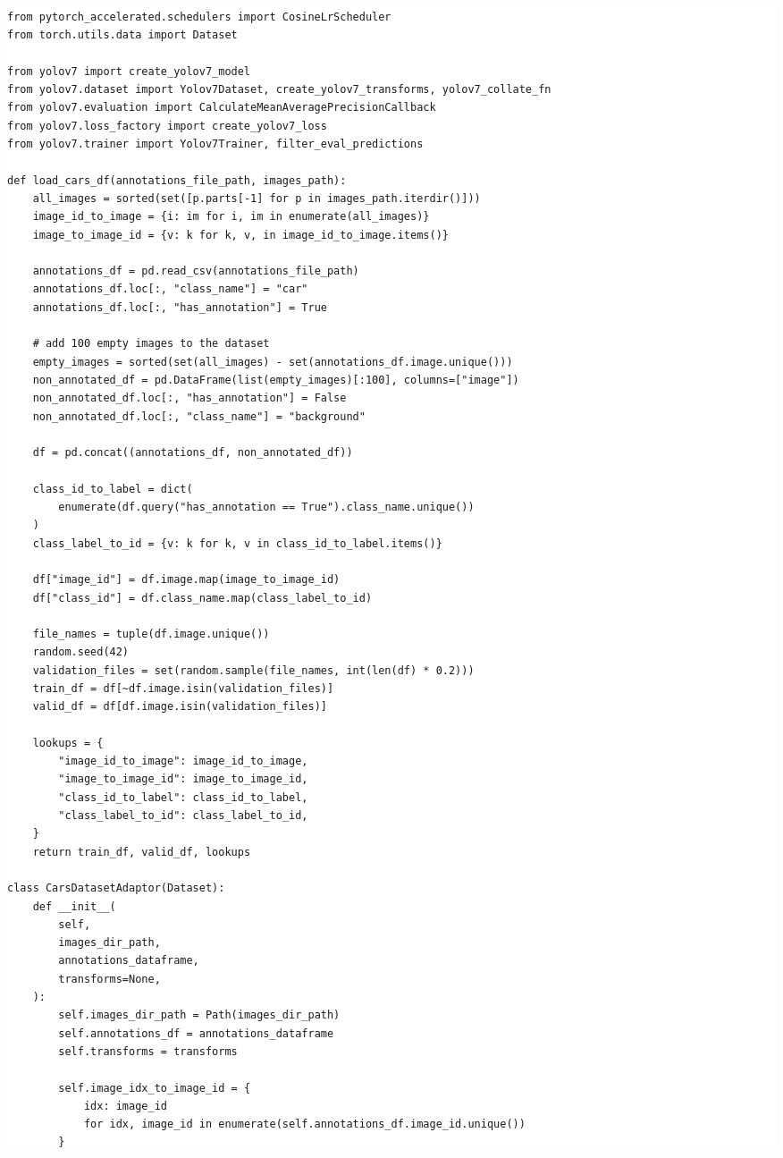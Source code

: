 ```
from pytorch_accelerated.schedulers import CosineLrScheduler
from torch.utils.data import Dataset

from yolov7 import create_yolov7_model
from yolov7.dataset import Yolov7Dataset, create_yolov7_transforms, yolov7_collate_fn
from yolov7.evaluation import CalculateMeanAveragePrecisionCallback
from yolov7.loss_factory import create_yolov7_loss
from yolov7.trainer import Yolov7Trainer, filter_eval_predictions

def load_cars_df(annotations_file_path, images_path):
    all_images = sorted(set([p.parts[-1] for p in images_path.iterdir()]))
    image_id_to_image = {i: im for i, im in enumerate(all_images)}
    image_to_image_id = {v: k for k, v, in image_id_to_image.items()}

    annotations_df = pd.read_csv(annotations_file_path)
    annotations_df.loc[:, "class_name"] = "car"
    annotations_df.loc[:, "has_annotation"] = True

    # add 100 empty images to the dataset
    empty_images = sorted(set(all_images) - set(annotations_df.image.unique()))
    non_annotated_df = pd.DataFrame(list(empty_images)[:100], columns=["image"])
    non_annotated_df.loc[:, "has_annotation"] = False
    non_annotated_df.loc[:, "class_name"] = "background"

    df = pd.concat((annotations_df, non_annotated_df))

    class_id_to_label = dict(
        enumerate(df.query("has_annotation == True").class_name.unique())
    )
    class_label_to_id = {v: k for k, v in class_id_to_label.items()}

    df["image_id"] = df.image.map(image_to_image_id)
    df["class_id"] = df.class_name.map(class_label_to_id)

    file_names = tuple(df.image.unique())
    random.seed(42)
    validation_files = set(random.sample(file_names, int(len(df) * 0.2)))
    train_df = df[~df.image.isin(validation_files)]
    valid_df = df[df.image.isin(validation_files)]

    lookups = {
        "image_id_to_image": image_id_to_image,
        "image_to_image_id": image_to_image_id,
        "class_id_to_label": class_id_to_label,
        "class_label_to_id": class_label_to_id,
    }
    return train_df, valid_df, lookups

class CarsDatasetAdaptor(Dataset):
    def __init__(
        self,
        images_dir_path,
        annotations_dataframe,
        transforms=None,
    ):
        self.images_dir_path = Path(images_dir_path)
        self.annotations_df = annotations_dataframe
        self.transforms = transforms

        self.image_idx_to_image_id = {
            idx: image_id
            for idx, image_id in enumerate(self.annotations_df.image_id.unique())
        }
```